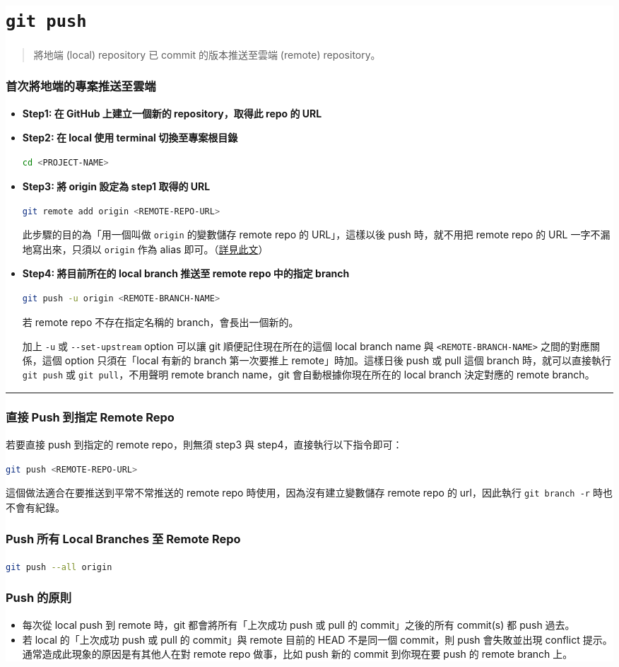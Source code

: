 # `git push`

>將地端 (local) repository 已 commit 的版本推送至雲端 (remote) repository。

### 首次將地端的專案推送至雲端

- **Step1: 在 GitHub 上建立一個新的 repository，取得此 repo 的 URL**

- **Step2: 在 local 使用 terminal 切換至專案根目錄**

    ```bash
    cd <PROJECT-NAME>
    ```

- **Step3: 將 origin 設定為 step1 取得的 URL**

    ```bash
    git remote add origin <REMOTE-REPO-URL>
    ```

    此步驟的目的為「用一個叫做 `origin` 的變數儲存 remote repo 的 URL」，這樣以後 push 時，就不用把 remote repo 的 URL 一字不漏地寫出來，只須以 `origin` 作為 alias 即可。（[詳見此文](https://www.git-tower.com/learn/git/glossary/origin)）

- **Step4: 將目前所在的 local branch 推送至 remote repo 中的指定 branch**

    ```bash
    git push -u origin <REMOTE-BRANCH-NAME>
    ```

    若 remote repo 不存在指定名稱的 branch，會長出一個新的。

    加上 `-u` 或 `--set-upstream` option 可以讓 git 順便記住現在所在的這個 local branch name 與 `<REMOTE-BRANCH-NAME>` 之間的對應關係，這個 option 只須在「local 有新的 branch 第一次要推上 remote」時加。這樣日後 push 或 pull 這個 branch 時，就可以直接執行 `git push` 或 `git pull`，不用聲明 remote branch name，git 會自動根據你現在所在的 local branch 決定對應的 remote branch。

---

### 直接 Push 到指定 Remote Repo

若要直接 push 到指定的 remote repo，則無須 step3 與 step4，直接執行以下指令即可：

```bash
git push <REMOTE-REPO-URL>
```

這個做法適合在要推送到平常不常推送的 remote repo 時使用，因為沒有建立變數儲存 remote repo 的 url，因此執行 `git branch -r` 時也不會有紀錄。

### Push 所有 Local Branches 至 Remote Repo

```bash
git push --all origin
```

### Push 的原則

- 每次從 local push 到 remote 時，git 都會將所有「上次成功 push 或 pull 的 commit」之後的所有 commit(s) 都 push 過去。
- 若 local 的「上次成功 push 或 pull 的 commit」與 remote 目前的 HEAD 不是同一個 commit，則 push 會失敗並出現 conflict 提示。通常造成此現象的原因是有其他人在對 remote repo 做事，比如 push 新的 commit 到你現在要 push 的 remote branch 上。
